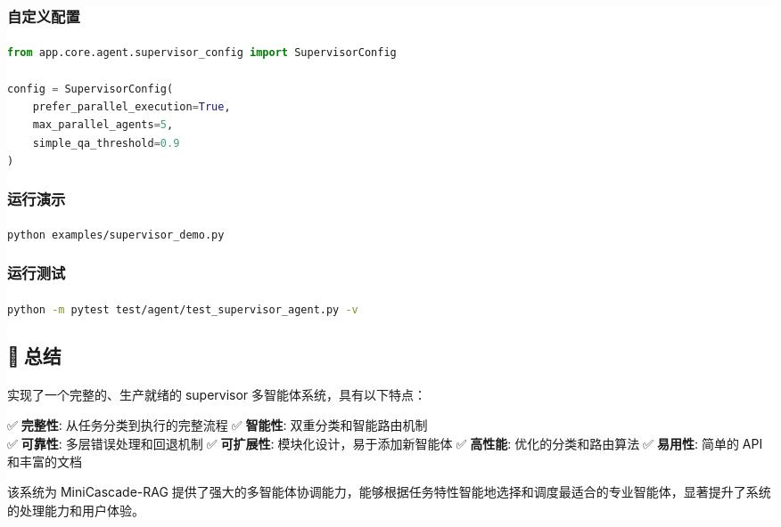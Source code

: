 ### 自定义配置
```python
from app.core.agent.supervisor_config import SupervisorConfig

config = SupervisorConfig(
    prefer_parallel_execution=True,
    max_parallel_agents=5,
    simple_qa_threshold=0.9
)
```

### 运行演示
```bash
python examples/supervisor_demo.py
```

### 运行测试
```bash
python -m pytest test/agent/test_supervisor_agent.py -v
```

## 🎉 总结
实现了一个完整的、生产就绪的 supervisor 多智能体系统，具有以下特点：

✅ **完整性**: 从任务分类到执行的完整流程
✅ **智能性**: 双重分类和智能路由机制  
✅ **可靠性**: 多层错误处理和回退机制
✅ **可扩展性**: 模块化设计，易于添加新智能体
✅ **高性能**: 优化的分类和路由算法
✅ **易用性**: 简单的 API 和丰富的文档

该系统为 MiniCascade-RAG 提供了强大的多智能体协调能力，能够根据任务特性智能地选择和调度最适合的专业智能体，显著提升了系统的处理能力和用户体验。

